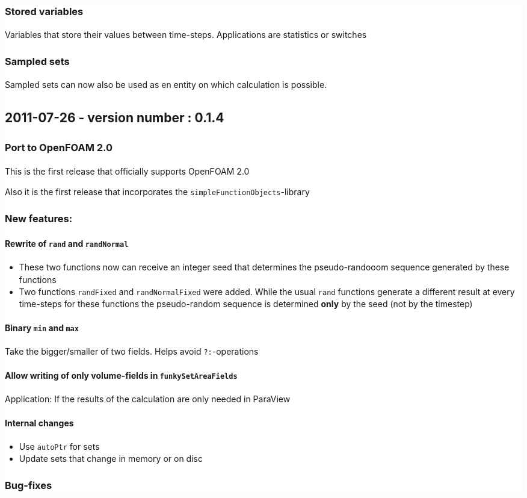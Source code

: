 ### Stored variables

Variables that store their values between time-steps. Applications
are statistics or switches


### Sampled sets

Sampled sets can now also be used as en entity on which
calculation is possible.


## 2011-07-26 - version number : 0.1.4


### Port to OpenFOAM 2.0

This is the first release that officially supports OpenFOAM 2.0

Also it is the first release that incorporates the
`simpleFunctionObjects`-library


### New features:


#### Rewrite of `rand` and `randNormal`

-   These two functions now can receive an integer seed that
    determines the pseudo-randooom sequence generated by  these functions
-   Two functions `randFixed` and `randNormalFixed` were
    added. While the usual `rand` functions generate a different
    result at every time-steps for these functions the pseudo-random
    sequence is determined **only** by the seed (not by the timestep)


#### Binary `min` and `max`

Take the bigger/smaller of two fields. Helps avoid `?:`-operations


#### Allow writing of only volume-fields in `funkySetAreaFields`

Application: If the results of the calculation are only needed in
ParaView


#### Internal changes

-   Use `autoPtr` for sets
-   Update sets that change in memory or on disc


### Bug-fixes

